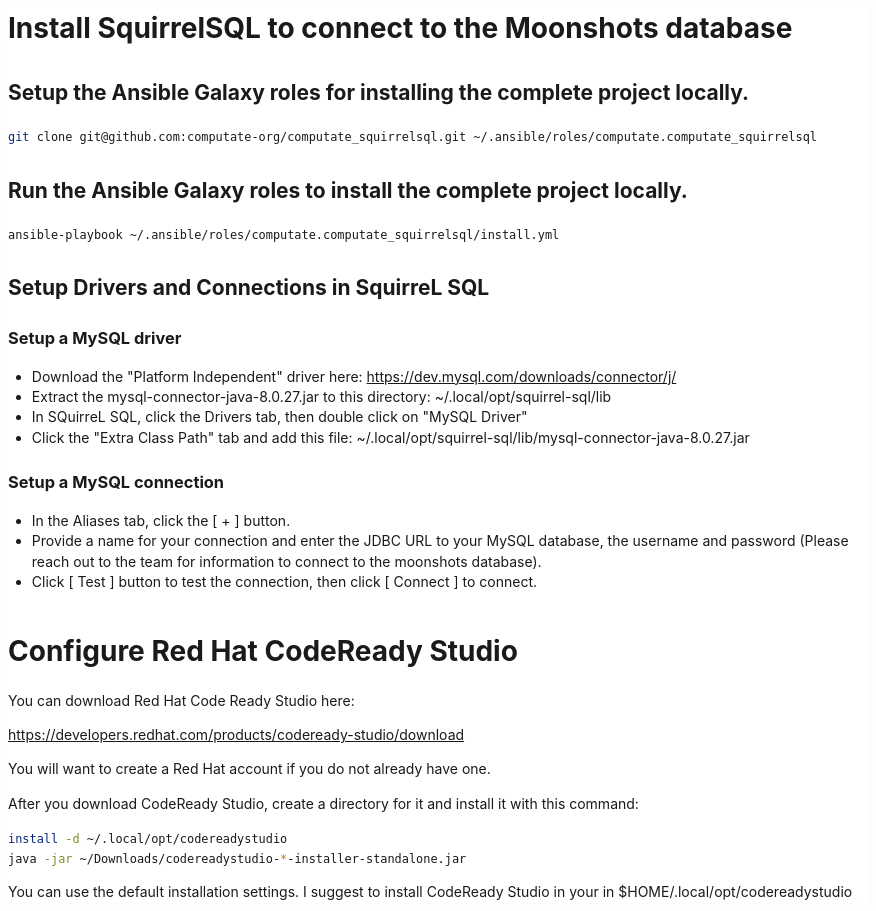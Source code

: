 # Install SquirrelSQL to connect to the Moonshots database

## Setup the Ansible Galaxy roles for installing the complete project locally. 

```bash
git clone git@github.com:computate-org/computate_squirrelsql.git ~/.ansible/roles/computate.computate_squirrelsql
```

## Run the Ansible Galaxy roles to install the complete project locally. 

```bash
ansible-playbook ~/.ansible/roles/computate.computate_squirrelsql/install.yml
```

## Setup Drivers and Connections in SquirreL SQL

### Setup a MySQL driver

* Download the "Platform Independent" driver here: https://dev.mysql.com/downloads/connector/j/
* Extract the mysql-connector-java-8.0.27.jar to this directory: ~/.local/opt/squirrel-sql/lib
* In SQuirreL SQL, click the Drivers tab, then double click on "MySQL Driver"
* Click the "Extra Class Path" tab and add this file: ~/.local/opt/squirrel-sql/lib/mysql-connector-java-8.0.27.jar

### Setup a MySQL connection

* In the Aliases tab, click the [ + ] button.
* Provide a name for your connection and enter the JDBC URL to your MySQL database, the username and password (Please reach out to the team for information to connect to the moonshots database).
* Click [ Test ] button to test the connection, then click [ Connect ] to connect.

# Configure Red Hat CodeReady Studio

You can download Red Hat Code Ready Studio here: 

https://developers.redhat.com/products/codeready-studio/download

You will want to create a Red Hat account if you do not already have one. 

After you download CodeReady Studio, create a directory for it and install it with this command: 

```bash
install -d ~/.local/opt/codereadystudio
java -jar ~/Downloads/codereadystudio-*-installer-standalone.jar
```

You can use the default installation settings. I suggest to install CodeReady Studio in your in $HOME/.local/opt/codereadystudio
